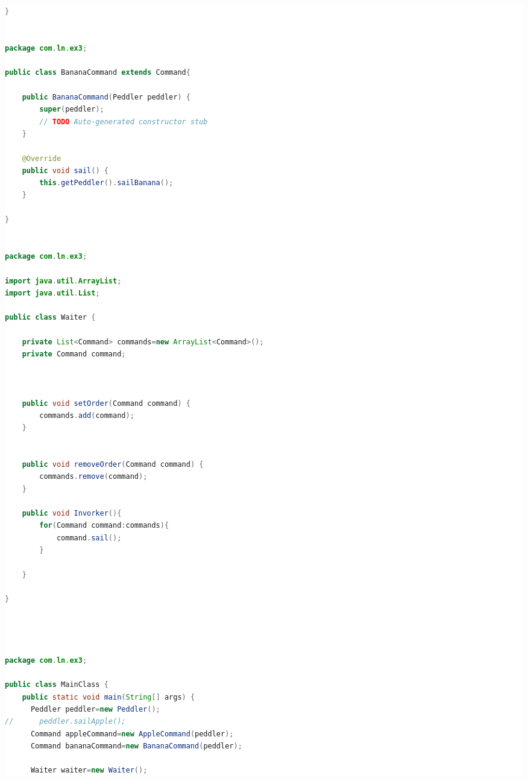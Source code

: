 ```java
}


package com.ln.ex3;

public class BananaCommand extends Command{

	public BananaCommand(Peddler peddler) {
		super(peddler);
		// TODO Auto-generated constructor stub
	}

	@Override
	public void sail() {
		this.getPeddler().sailBanana();
	}

}


package com.ln.ex3;

import java.util.ArrayList;
import java.util.List;

public class Waiter {
	
	private List<Command> commands=new ArrayList<Command>();
	private Command command;



	public void setOrder(Command command) {
		commands.add(command);		
	}

	
	public void removeOrder(Command command) {
		commands.remove(command);		
	}
	
	public void Invorker(){
		for(Command command:commands){
			command.sail();	
		}
		
	}

}




package com.ln.ex3;

public class MainClass {
	public static void main(String[] args) {
      Peddler peddler=new Peddler();
//      peddler.sailApple();
      Command appleCommand=new AppleCommand(peddler);
      Command bananaCommand=new BananaCommand(peddler);
      
      Waiter waiter=new Waiter();
```
